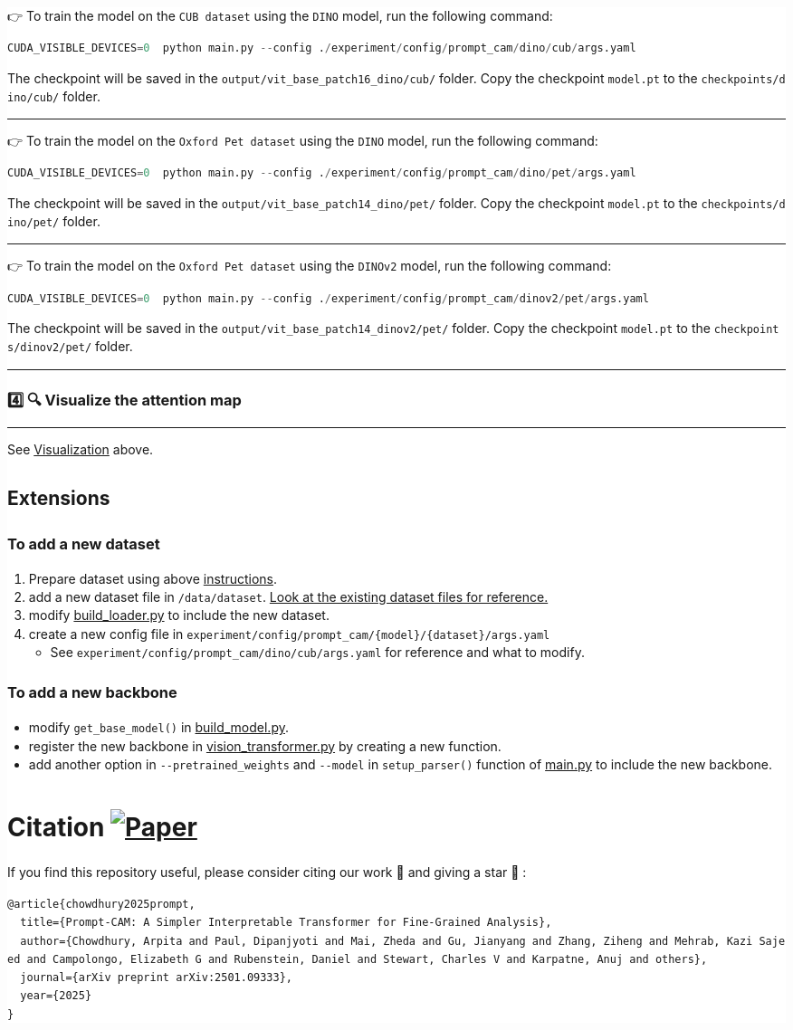 👉 To train the model on the `CUB dataset` using the `DINO` model, run the following command:
```python
CUDA_VISIBLE_DEVICES=0  python main.py --config ./experiment/config/prompt_cam/dino/cub/args.yaml
```
The checkpoint will be saved in the `output/vit_base_patch16_dino/cub/` folder. Copy the checkpoint `model.pt` to the `checkpoints/dino/cub/` folder.

---

👉 To train the model on the `Oxford Pet dataset` using the `DINO` model, run the following command:
```python
CUDA_VISIBLE_DEVICES=0  python main.py --config ./experiment/config/prompt_cam/dino/pet/args.yaml
```
The checkpoint will be saved in the `output/vit_base_patch14_dino/pet/` folder. Copy the checkpoint `model.pt` to the `checkpoints/dino/pet/` folder.

---

👉 To train the model on the `Oxford Pet dataset` using the `DINOv2` model, run the following command:
```python
CUDA_VISIBLE_DEVICES=0  python main.py --config ./experiment/config/prompt_cam/dinov2/pet/args.yaml
```

The checkpoint will be saved in the `output/vit_base_patch14_dinov2/pet/` folder. Copy the checkpoint `model.pt` to the `checkpoints/dinov2/pet/` folder.

---

### :four: :mag: Visualize the attention map
---

See [Visualization](#evaluation-and-visualization) above.

## Extensions
### To add a new dataset
1. Prepare dataset using above [instructions](#data-preparation).
2. add a new dataset file in `/data/dataset`. [ Look at the existing dataset files for reference.](data/dataset/cub.py)
3. modify [build_loader.py](experiment/build_loader.py) to include the new dataset.
4. create a new config file in `experiment/config/prompt_cam/{model}/{dataset}/args.yaml` 
    - See `experiment/config/prompt_cam/dino/cub/args.yaml` for reference and what to modify.

### To add a new backbone
- modify `get_base_model()` in [build_model.py](experiment/build_model.py).
- register the new backbone in [vision_transformer.py](model/vision_transformer.py) by creating a new function.
- add another option in `--pretrained_weights` and `--model` in `setup_parser()` function of [main.py](main.py) to include the new backbone.


# Citation [![Paper](https://img.shields.io/badge/paper-2501.09333-blue)](https://arxiv.org/pdf/2501.09333)
If you find this repository useful, please consider citing our work :pencil: and giving a star :star2: :
```
@article{chowdhury2025prompt,
  title={Prompt-CAM: A Simpler Interpretable Transformer for Fine-Grained Analysis},
  author={Chowdhury, Arpita and Paul, Dipanjyoti and Mai, Zheda and Gu, Jianyang and Zhang, Ziheng and Mehrab, Kazi Sajeed and Campolongo, Elizabeth G and Rubenstein, Daniel and Stewart, Charles V and Karpatne, Anuj and others},
  journal={arXiv preprint arXiv:2501.09333},
  year={2025}
}
```
